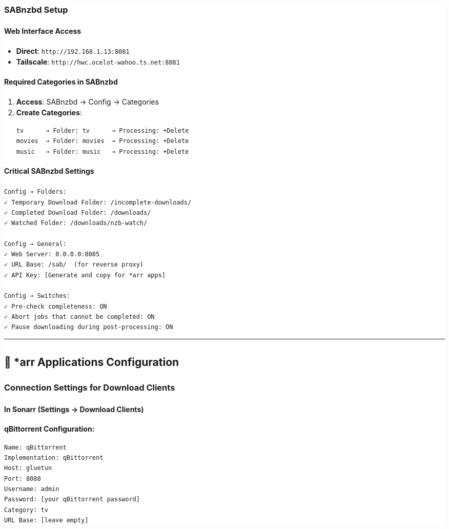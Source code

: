 ### **SABnzbd Setup**

#### **Web Interface Access**
- **Direct**: `http://192.168.1.13:8081`
- **Tailscale**: `http://hwc.ocelot-wahoo.ts.net:8081`

#### **Required Categories in SABnzbd**
1. **Access**: SABnzbd → Config → Categories
2. **Create Categories**:
   ```
   tv      → Folder: tv      → Processing: +Delete
   movies  → Folder: movies  → Processing: +Delete  
   music   → Folder: music   → Processing: +Delete
   ```

#### **Critical SABnzbd Settings**
```
Config → Folders:
✓ Temporary Download Folder: /incomplete-downloads/
✓ Completed Download Folder: /downloads/
✓ Watched Folder: /downloads/nzb-watch/

Config → General:
✓ Web Server: 0.0.0.0:8085
✓ URL Base: /sab/  (for reverse proxy)
✓ API Key: [Generate and copy for *arr apps]

Config → Switches:
✓ Pre-check completeness: ON
✓ Abort jobs that cannot be completed: ON
✓ Pause downloading during post-processing: ON
```

---

## 🔗 *arr Applications Configuration

### **Connection Settings for Download Clients**

#### **In Sonarr (Settings → Download Clients)**

**qBittorrent Configuration:**
```
Name: qBittorrent
Implementation: qBittorrent  
Host: gluetun
Port: 8080
Username: admin
Password: [your qBittorrent password]
Category: tv
URL Base: [leave empty]
```
